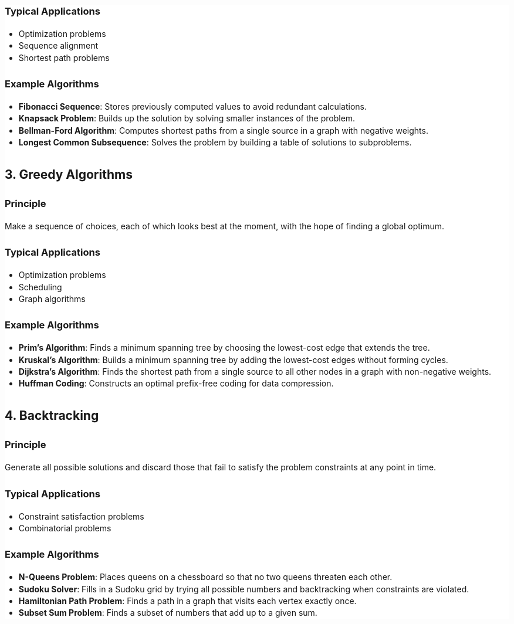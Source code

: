 ### Typical Applications
- Optimization problems
- Sequence alignment
- Shortest path problems

### Example Algorithms
- **Fibonacci Sequence**: Stores previously computed values to avoid redundant calculations.
- **Knapsack Problem**: Builds up the solution by solving smaller instances of the problem.
- **Bellman-Ford Algorithm**: Computes shortest paths from a single source in a graph with negative weights.
- **Longest Common Subsequence**: Solves the problem by building a table of solutions to subproblems.

## 3. Greedy Algorithms

### Principle
Make a sequence of choices, each of which looks best at the moment, with the hope of finding a global optimum.

### Typical Applications
- Optimization problems
- Scheduling
- Graph algorithms

### Example Algorithms
- **Prim’s Algorithm**: Finds a minimum spanning tree by choosing the lowest-cost edge that extends the tree.
- **Kruskal’s Algorithm**: Builds a minimum spanning tree by adding the lowest-cost edges without forming cycles.
- **Dijkstra’s Algorithm**: Finds the shortest path from a single source to all other nodes in a graph with non-negative weights.
- **Huffman Coding**: Constructs an optimal prefix-free coding for data compression.

## 4. Backtracking

### Principle
Generate all possible solutions and discard those that fail to satisfy the problem constraints at any point in time.

### Typical Applications
- Constraint satisfaction problems
- Combinatorial problems

### Example Algorithms
- **N-Queens Problem**: Places queens on a chessboard so that no two queens threaten each other.
- **Sudoku Solver**: Fills in a Sudoku grid by trying all possible numbers and backtracking when constraints are violated.
- **Hamiltonian Path Problem**: Finds a path in a graph that visits each vertex exactly once.
- **Subset Sum Problem**: Finds a subset of numbers that add up to a given sum.
